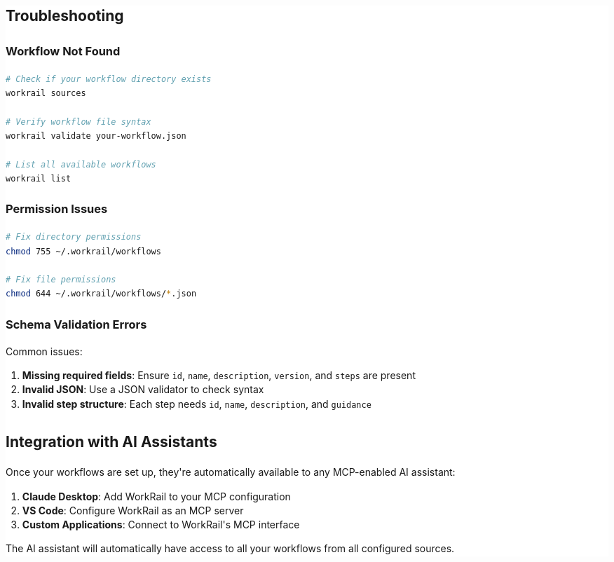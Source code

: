 ## Troubleshooting

### Workflow Not Found

```bash
# Check if your workflow directory exists
workrail sources

# Verify workflow file syntax
workrail validate your-workflow.json

# List all available workflows
workrail list
```

### Permission Issues

```bash
# Fix directory permissions
chmod 755 ~/.workrail/workflows

# Fix file permissions
chmod 644 ~/.workrail/workflows/*.json
```

### Schema Validation Errors

Common issues:

1. **Missing required fields**: Ensure `id`, `name`, `description`, `version`, and `steps` are present
2. **Invalid JSON**: Use a JSON validator to check syntax
3. **Invalid step structure**: Each step needs `id`, `name`, `description`, and `guidance`

## Integration with AI Assistants

Once your workflows are set up, they're automatically available to any MCP-enabled AI assistant:

1. **Claude Desktop**: Add WorkRail to your MCP configuration
2. **VS Code**: Configure WorkRail as an MCP server
3. **Custom Applications**: Connect to WorkRail's MCP interface

The AI assistant will automatically have access to all your workflows from all configured sources. 